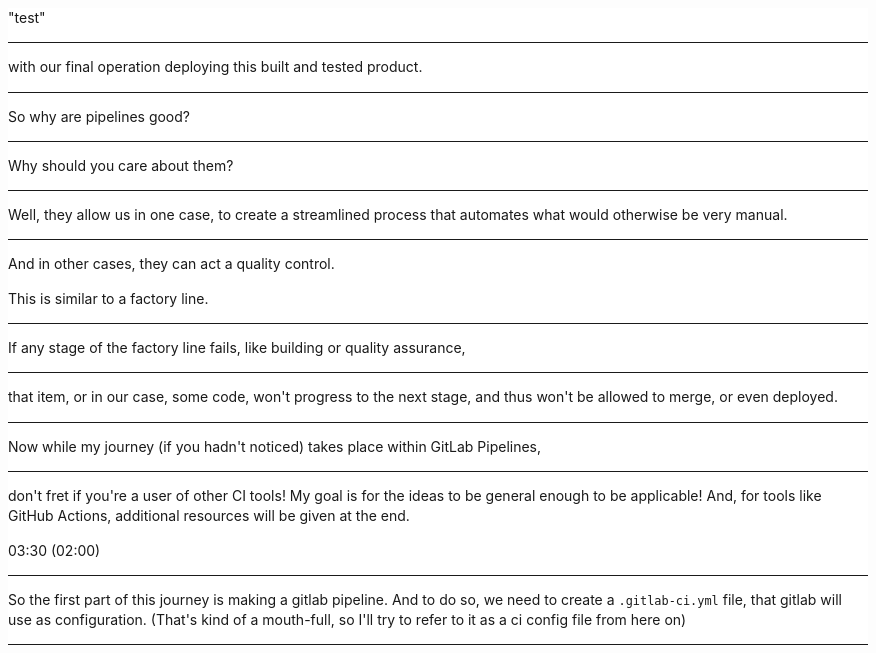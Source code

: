 
"test"

------


with our final operation deploying this built and tested product.

------


So why are pipelines good?

------


Why should you care about them?

------


Well, they allow us in one case, to create a streamlined process that automates what would otherwise be very manual.

------


And in other cases, they can act a quality control.

This is similar to a factory line.

------


If any stage of the factory line fails, like building or quality assurance,

------


that item, or in our case, some code, won't progress to the next stage, and thus won't be allowed to merge, or even deployed.

------


Now while my journey (if you hadn't noticed) takes place within GitLab Pipelines,

------


don't fret if you're a user of other CI tools!
My goal is for the ideas to be general enough to be applicable!
And, for tools like GitHub Actions, additional resources will be given at the end.

03:30 (02:00)

---


So the first part of this journey is making a gitlab pipeline.
And to do so, we need to create a `.gitlab-ci.yml` file, that gitlab will use as configuration. (That's kind of a mouth-full, so I'll try to refer to it as a ci config file from here on)

------
